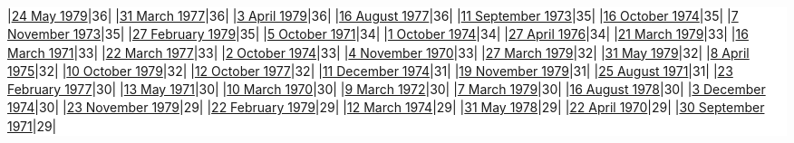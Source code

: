 |[24 May 1979](https://historichansard.net/senate/1979/19790524_senate_31_s81/)|36|
|[31 March 1977](https://historichansard.net/senate/1977/19770331_senate_30_s72/)|36|
|[3 April 1979](https://historichansard.net/senate/1979/19790403_senate_31_s80/)|36|
|[16 August 1977](https://historichansard.net/senate/1977/19770816_senate_30_s74/)|36|
|[11 September 1973](https://historichansard.net/senate/1973/19730911_senate_28_s57/)|35|
|[16 October 1974](https://historichansard.net/senate/1974/19741016_senate_29_s61/)|35|
|[7 November 1973](https://historichansard.net/senate/1973/19731107_senate_28_s58/)|35|
|[27 February 1979](https://historichansard.net/senate/1979/19790227_senate_31_s80/)|35|
|[5 October 1971](https://historichansard.net/senate/1971/19711005_senate_27_s49/)|34|
|[1 October 1974](https://historichansard.net/senate/1974/19741001_senate_29_s61/)|34|
|[27 April 1976](https://historichansard.net/senate/1976/19760427_senate_30_s68/)|34|
|[21 March 1979](https://historichansard.net/senate/1979/19790321_senate_31_s80/)|33|
|[16 March 1971](https://historichansard.net/senate/1971/19710316_senate_27_s47/)|33|
|[22 March 1977](https://historichansard.net/senate/1977/19770322_senate_30_s72/)|33|
|[2 October 1974](https://historichansard.net/senate/1974/19741002_senate_29_s61/)|33|
|[4 November 1970](https://historichansard.net/senate/1970/19701104_senate_27_s46/)|33|
|[27 March 1979](https://historichansard.net/senate/1979/19790327_senate_31_s80/)|32|
|[31 May 1979](https://historichansard.net/senate/1979/19790531_senate_31_s81/)|32|
|[8 April 1975](https://historichansard.net/senate/1975/19750408_senate_29_s63/)|32|
|[10 October 1979](https://historichansard.net/senate/1979/19791010_senate_31_s82/)|32|
|[12 October 1977](https://historichansard.net/senate/1977/19771012_senate_30_s75/)|32|
|[11 December 1974](https://historichansard.net/senate/1974/19741211_senate_29_s62/)|31|
|[19 November 1979](https://historichansard.net/senate/1979/19791119_senate_31_s83/)|31|
|[25 August 1971](https://historichansard.net/senate/1971/19710825_senate_27_s49/)|31|
|[23 February 1977](https://historichansard.net/senate/1977/19770223_senate_30_s71/)|30|
|[13 May 1971](https://historichansard.net/senate/1971/19710513_senate_27_s48/)|30|
|[10 March 1970](https://historichansard.net/senate/1970/19700310_senate_27_s43/)|30|
|[9 March 1972](https://historichansard.net/senate/1972/19720309_senate_27_s51/)|30|
|[7 March 1979](https://historichansard.net/senate/1979/19790307_SENATE_31_S80/)|30|
|[16 August 1978](https://historichansard.net/senate/1978/19780816_senate_31_s78/)|30|
|[3 December 1974](https://historichansard.net/senate/1974/19741203_senate_29_s62/)|30|
|[23 November 1979](https://historichansard.net/senate/1979/19791123_senate_31_s83/)|29|
|[22 February 1979](https://historichansard.net/senate/1979/19790222_senate_31_s80/)|29|
|[12 March 1974](https://historichansard.net/senate/1974/19740312_senate_28_s59/)|29|
|[31 May 1978](https://historichansard.net/senate/1978/19780531_senate_31_s77/)|29|
|[22 April 1970](https://historichansard.net/senate/1970/19700422_senate_27_s43/)|29|
|[30 September 1971](https://historichansard.net/senate/1971/19710930_senate_27_s49/)|29|